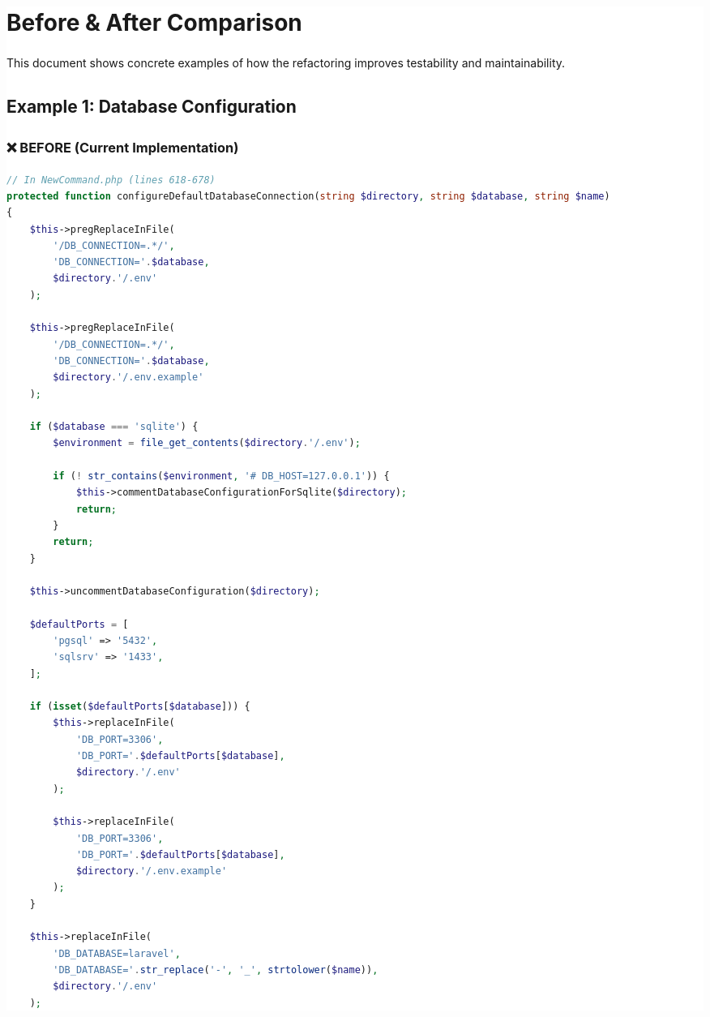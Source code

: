 # Before & After Comparison

This document shows concrete examples of how the refactoring improves testability and maintainability.

## Example 1: Database Configuration

### ❌ BEFORE (Current Implementation)

```php
// In NewCommand.php (lines 618-678)
protected function configureDefaultDatabaseConnection(string $directory, string $database, string $name)
{
    $this->pregReplaceInFile(
        '/DB_CONNECTION=.*/',
        'DB_CONNECTION='.$database,
        $directory.'/.env'
    );

    $this->pregReplaceInFile(
        '/DB_CONNECTION=.*/',
        'DB_CONNECTION='.$database,
        $directory.'/.env.example'
    );

    if ($database === 'sqlite') {
        $environment = file_get_contents($directory.'/.env');

        if (! str_contains($environment, '# DB_HOST=127.0.0.1')) {
            $this->commentDatabaseConfigurationForSqlite($directory);
            return;
        }
        return;
    }

    $this->uncommentDatabaseConfiguration($directory);

    $defaultPorts = [
        'pgsql' => '5432',
        'sqlsrv' => '1433',
    ];

    if (isset($defaultPorts[$database])) {
        $this->replaceInFile(
            'DB_PORT=3306',
            'DB_PORT='.$defaultPorts[$database],
            $directory.'/.env'
        );

        $this->replaceInFile(
            'DB_PORT=3306',
            'DB_PORT='.$defaultPorts[$database],
            $directory.'/.env.example'
        );
    }

    $this->replaceInFile(
        'DB_DATABASE=laravel',
        'DB_DATABASE='.str_replace('-', '_', strtolower($name)),
        $directory.'/.env'
    );
```